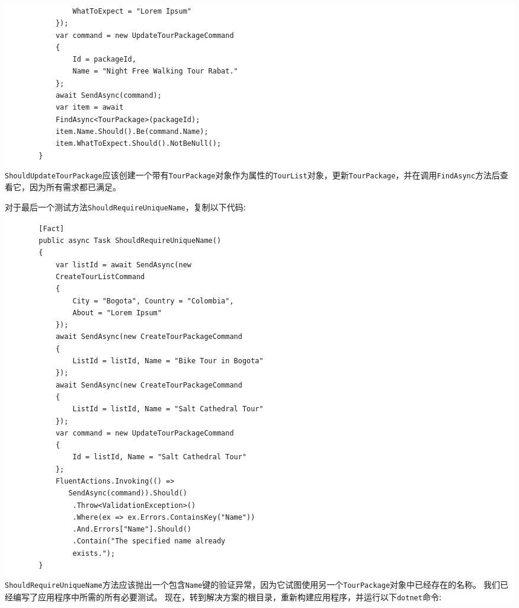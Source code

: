 ```
                WhatToExpect = "Lorem Ipsum"
            });
            var command = new UpdateTourPackageCommand
            {
                Id = packageId,
                Name = "Night Free Walking Tour Rabat."
            };
            await SendAsync(command);
            var item = await 
            FindAsync<TourPackage>(packageId);
            item.Name.Should().Be(command.Name);
            item.WhatToExpect.Should().NotBeNull();
        }
```

`ShouldUpdateTourPackage`应该创建一个带有`TourPackage`对象作为属性的`TourList`对象，更新`TourPackage`，并在调用`FindAsync`方法后查看它，因为所有需求都已满足。

对于最后一个测试方法`ShouldRequireUniqueName`，复制以下代码:

```
        [Fact]
        public async Task ShouldRequireUniqueName()
        {
            var listId = await SendAsync(new 
            CreateTourListCommand
            {
                City = "Bogota", Country = "Colombia",
                About = "Lorem Ipsum"
            });
            await SendAsync(new CreateTourPackageCommand
            {
                ListId = listId, Name = "Bike Tour in Bogota"
            });
            await SendAsync(new CreateTourPackageCommand
            {
                ListId = listId, Name = "Salt Cathedral Tour"
            });
            var command = new UpdateTourPackageCommand
            {
                Id = listId, Name = "Salt Cathedral Tour"
            };
            FluentActions.Invoking(() => 
               SendAsync(command)).Should()
                .Throw<ValidationException>()
                .Where(ex => ex.Errors.ContainsKey("Name"))
                .And.Errors["Name"].Should()
                .Contain("The specified name already 
                exists.");
        }
```

`ShouldRequireUniqueName`方法应该抛出一个包含`Name`键的验证异常，因为它试图使用另一个`TourPackage`对象中已经存在的名称。 我们已经编写了应用程序中所需的所有必要测试。 现在，转到解决方案的根目录，重新构建应用程序，并运行以下`dotnet`命令:
